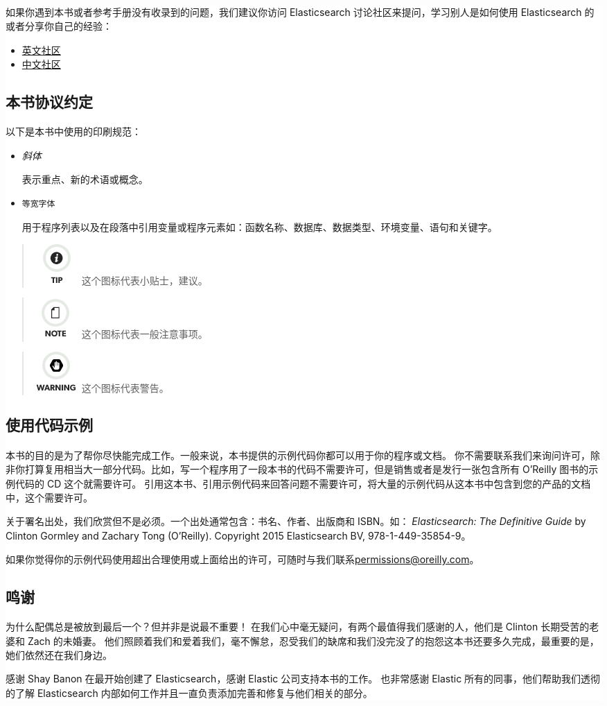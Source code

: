 如果你遇到本书或者参考手册没有收录到的问题，我们建议你访问 Elasticsearch 讨论社区来提问，学习别人是如何使用 Elasticsearch 的或者分享你自己的经验：

- [英文社区](https://discuss.elastic.co/c/elasticsearch/)
- [中文社区](http://elasticsearch.cn/)



## 本书协议约定

以下是本书中使用的印刷规范：

- *斜体*

  表示重点、新的术语或概念。

- `等宽字体`

  用于程序列表以及在段落中引用变量或程序元素如：函数名称、数据库、数据类型、环境变量、语句和关键字。

>  ![提示](assets/tip.png)   这个图标代表小贴士，建议。

>  ![注意](assets/note.png)  这个图标代表一般注意事项。

>  ![警告](assets/warning.png)  这个图标代表警告。



## 使用代码示例

本书的目的是为了帮你尽快能完成工作。一般来说，本书提供的示例代码你都可以用于你的程序或文档。 你不需要联系我们来询问许可，除非你打算复用相当大一部分代码。比如，写一个程序用了一段本书的代码不需要许可，但是销售或者是发行一张包含所有 O’Reilly 图书的示例代码的 CD 这个就需要许可。 引用这本书、引用示例代码来回答问题不需要许可，将大量的示例代码从这本书中包含到您的产品的文档中，这个需要许可。

关于署名出处，我们欣赏但不是必须。一个出处通常包含：书名、作者、出版商和 ISBN。如： *Elasticsearch: The Definitive Guide* by Clinton Gormley and Zachary Tong (O’Reilly). Copyright 2015 Elasticsearch BV, 978-1-449-35854-9。

如果你觉得你的示例代码使用超出合理使用或上面给出的许可，可随时与我们联系[permissions@oreilly.com](mailto:permissions@oreilly.com)。



## 鸣谢

为什么配偶总是被放到最后一个？但并非是说最不重要！ 在我们心中毫无疑问，有两个最值得我们感谢的人，他们是 Clinton 长期受苦的老婆和 Zach 的未婚妻。 他们照顾着我们和爱着我们，毫不懈怠，忍受我们的缺席和我们没完没了的抱怨这本书还要多久完成，最重要的是，她们依然还在我们身边。

感谢 Shay Banon 在最开始创建了 Elasticsearch，感谢 Elastic 公司支持本书的工作。 也非常感谢 Elastic 所有的同事，他们帮助我们透彻的了解 Elasticsearch 内部如何工作并且一直负责添加完善和修复与他们相关的部分。
